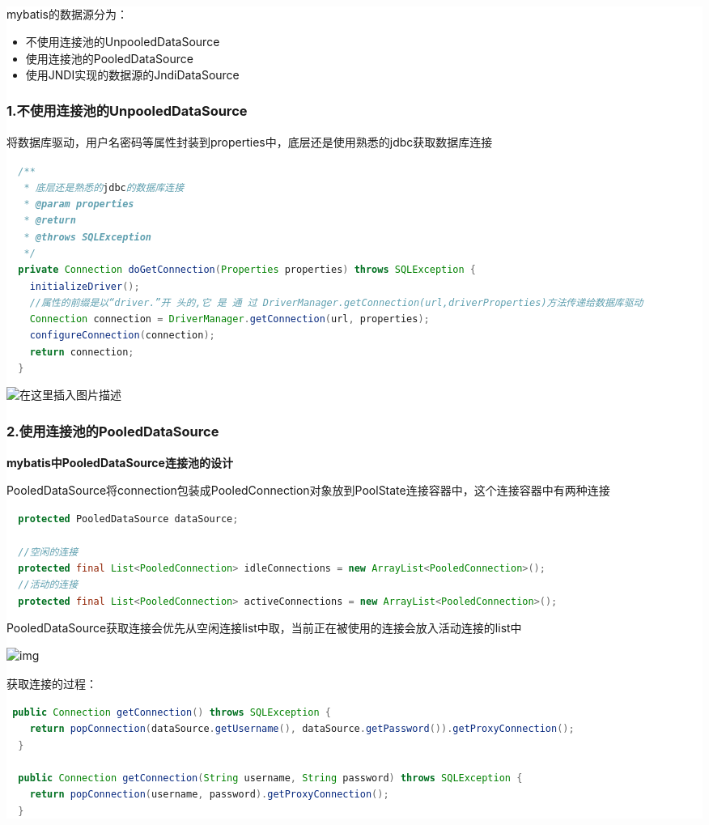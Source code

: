 



mybatis的数据源分为：

- 不使用连接池的UnpooledDataSource
- 使用连接池的PooledDataSource
- 使用JNDI实现的数据源的JndiDataSource



### 1.不使用连接池的UnpooledDataSource

将数据库驱动，用户名密码等属性封装到properties中，底层还是使用熟悉的jdbc获取数据库连接

```java
  /**
   * 底层还是熟悉的jdbc的数据库连接
   * @param properties
   * @return
   * @throws SQLException
   */
  private Connection doGetConnection(Properties properties) throws SQLException {
    initializeDriver();
    //属性的前缀是以“driver.”开 头的,它 是 通 过 DriverManager.getConnection(url,driverProperties)方法传递给数据库驱动
    Connection connection = DriverManager.getConnection(url, properties);
    configureConnection(connection);
    return connection;
  }
```

![在这里插入图片描述](https://img-blog.csdnimg.cn/20191002120431391.png?x-oss-process=image/watermark,type_ZmFuZ3poZW5naGVpdGk,shadow_10,text_aHR0cHM6Ly9ibG9nLmNzZG4ubmV0L3dlaXhpbl80MTkyMjI4OQ==,size_16,color_FFFFFF,t_70)

### 2.使用连接池的PooledDataSource

**mybatis中PooledDataSource连接池的设计**

PooledDataSource将connection包装成PooledConnection对象放到PoolState连接容器中，这个连接容器中有两种连接

```java
  protected PooledDataSource dataSource;

  //空闲的连接
  protected final List<PooledConnection> idleConnections = new ArrayList<PooledConnection>();
  //活动的连接
  protected final List<PooledConnection> activeConnections = new ArrayList<PooledConnection>();
```



PooledDataSource获取连接会优先从空闲连接list中取，当前正在被使用的连接会放入活动连接的list中

![img](https://img-blog.csdn.net/20140710231403937?watermark/2/text/aHR0cDovL2Jsb2cuY3Nkbi5uZXQvbHVhbmxvdWlz/font/5a6L5L2T/fontsize/400/fill/I0JBQkFCMA==/dissolve/70/gravity/SouthEast)

获取连接的过程：

```java
 public Connection getConnection() throws SQLException {
    return popConnection(dataSource.getUsername(), dataSource.getPassword()).getProxyConnection();
  }
 
  public Connection getConnection(String username, String password) throws SQLException {
    return popConnection(username, password).getProxyConnection();
  }
```
